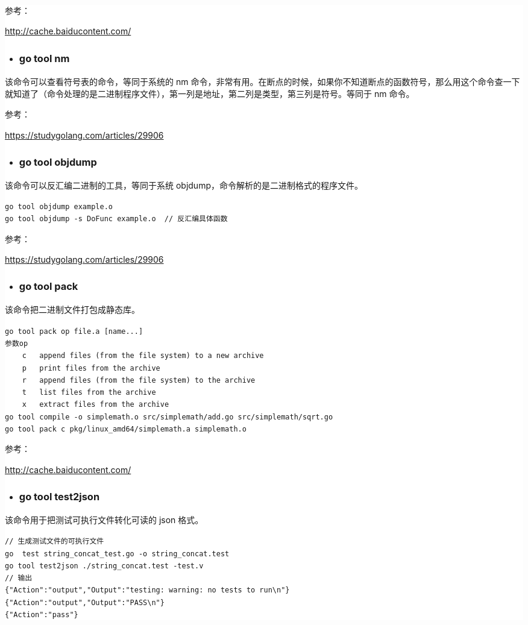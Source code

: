 参考：

http://cache.baiducontent.com/

*   ### go tool nm
    

该命令可以查看符号表的命令，等同于系统的 nm 命令，非常有用。在断点的时候，如果你不知道断点的函数符号，那么用这个命令查一下就知道了（命令处理的是二进制程序文件），第一列是地址，第二列是类型，第三列是符号。等同于 nm 命令。

参考：

https://studygolang.com/articles/29906

*   ### go tool objdump
    

该命令可以反汇编二进制的工具，等同于系统 objdump，命令解析的是二进制格式的程序文件。

```
go tool objdump example.o
go tool objdump -s DoFunc example.o  // 反汇编具体函数

```

参考：

https://studygolang.com/articles/29906

*   ### go tool pack
    

该命令把二进制文件打包成静态库。

```
go tool pack op file.a [name...]
参数op
    c   append files (from the file system) to a new archive
    p   print files from the archive
    r   append files (from the file system) to the archive
    t   list files from the archive
    x   extract files from the archive
go tool compile -o simplemath.o src/simplemath/add.go src/simplemath/sqrt.go
go tool pack c pkg/linux_amd64/simplemath.a simplemath.o

```

参考：

http://cache.baiducontent.com/

*   ### go tool test2json
    

该命令用于把测试可执行文件转化可读的 json 格式。

```
// 生成测试文件的可执行文件
go  test string_concat_test.go -o string_concat.test
go tool test2json ./string_concat.test -test.v
// 输出
{"Action":"output","Output":"testing: warning: no tests to run\n"}
{"Action":"output","Output":"PASS\n"}
{"Action":"pass"}

```
